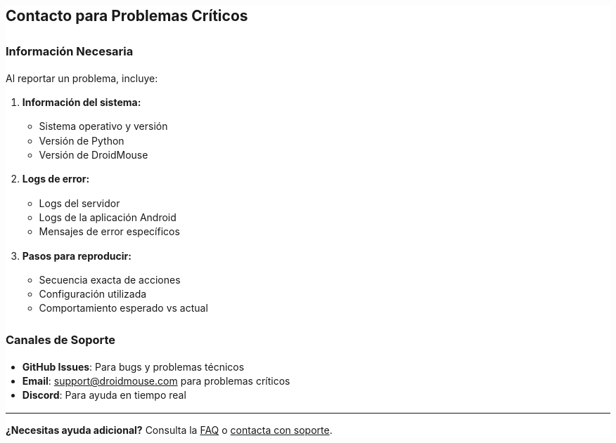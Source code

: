 ## Contacto para Problemas Críticos

### Información Necesaria

Al reportar un problema, incluye:

1. **Información del sistema:**
   - Sistema operativo y versión
   - Versión de Python
   - Versión de DroidMouse

2. **Logs de error:**
   - Logs del servidor
   - Logs de la aplicación Android
   - Mensajes de error específicos

3. **Pasos para reproducir:**
   - Secuencia exacta de acciones
   - Configuración utilizada
   - Comportamiento esperado vs actual

### Canales de Soporte

- **GitHub Issues**: Para bugs y problemas técnicos
- **Email**: support@droidmouse.com para problemas críticos
- **Discord**: Para ayuda en tiempo real

---

**¿Necesitas ayuda adicional?** Consulta la [FAQ](FAQ.md) o [contacta con soporte](mailto:support@droidmouse.com). 